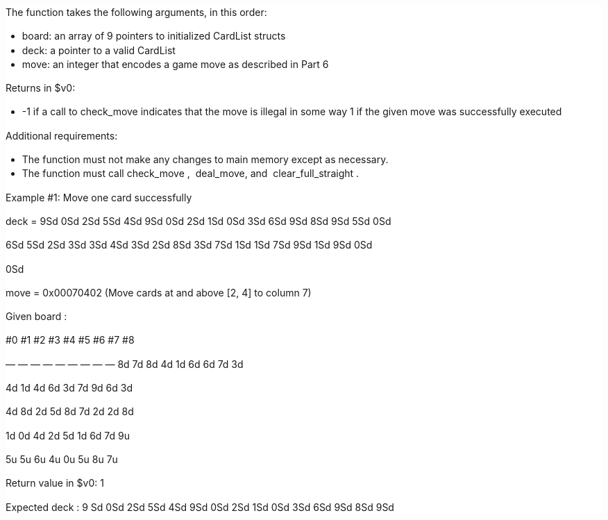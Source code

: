 The function takes the following arguments, in this order:

<ul>

 <li>board:​ an array of 9 pointers to initialized CardList​ structs​</li>

 <li>deck:​ a pointer to a valid CardList​</li>

 <li>move:​ an integer that encodes a game move as described in Part 6</li>

</ul>




Returns in $v0:

<ul>

 <li>-1 if a call to check_move​ indicates that the move is illegal in some way​                        1 if the given move was successfully executed</li>

</ul>




Additional requirements:

<ul>

 <li>The function must not make any changes to main memory except as necessary.</li>

 <li>The function must call check_move​ , ​ ​deal_move, and ​               clear_full_straight​        .​</li>

</ul>




Example #1: Move one card successfully

deck = 9Sd 0Sd 2Sd 5Sd 4Sd 9Sd 0Sd 2Sd 1Sd 0Sd 3Sd 6Sd 9Sd 8Sd 9Sd 5Sd 0Sd

6Sd 5Sd 2Sd 3Sd 3Sd 4Sd 3Sd 2Sd 8Sd 3Sd 7Sd 1Sd 1Sd 7Sd 9Sd 1Sd 9Sd 0Sd

0Sd

move = 0x00070402 (Move cards at and above [2, 4] to column 7)​

Given board​ :​

#0   #1   #2   #3   #4   #5   #6   #7   #8

—   —   —   —   —   —   —   —   — 8d   7d   8d   4d   1d   6d   6d   7d   3d

4d   1d   4d   6d   3d   7d   9d   6d   3d

4d   8d   2d   5d   8d   7d   2d   2d   8d

1d   0d   4d   2d   5d   1d   6d   7d   9u

5u   5u   6u   4u   0u   5u   8u   7u

Return value in $v0: 1

Expected deck​          :​ 9​ Sd 0Sd 2Sd 5Sd 4Sd 9Sd 0Sd 2Sd 1Sd 0Sd 3Sd 6Sd 9Sd 8Sd 9Sd
